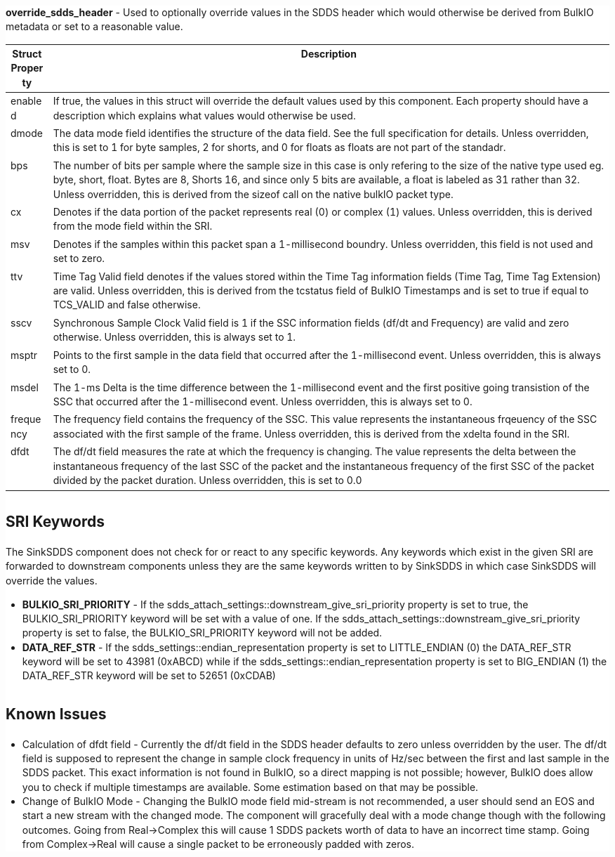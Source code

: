 **override_sdds_header** - Used to optionally override values in the SDDS header which would otherwise be derived from BulkIO metadata or set to a reasonable value.

| Struct Property      | Description  |
| ------------- | -----|
| enabled | If true, the values in this struct will override the default values used by this component. Each property should have a description which explains what values would otherwise be used. |
| dmode | The data mode field identifies the structure of the data field. See the full specification for details. Unless overridden, this is set to 1 for byte samples, 2 for shorts, and 0 for floats as floats are not part of the standadr. |
| bps | The number of bits per sample where the sample size in this case is only refering to the size of the native type used eg. byte, short, float. Bytes are 8, Shorts 16, and since only 5 bits are available, a float is labeled as 31 rather than 32.  Unless overridden, this is derived from the sizeof call on the native bulkIO packet type. |
| cx | Denotes if the data portion of the packet represents real (0) or complex (1) values. Unless overridden, this is derived from the mode field within the SRI. |
| msv | Denotes if the samples within this packet span a 1-millisecond boundry. Unless overridden, this field is not used and set to zero. |
| ttv | Time Tag Valid field denotes if the values stored within the Time Tag information fields (Time Tag, Time Tag Extension) are valid.  Unless overridden, this is derived from the tcstatus field of BulkIO Timestamps and is set to true if equal to TCS_VALID and false otherwise. |
| sscv | Synchronous Sample Clock Valid field is 1 if the SSC information fields (df/dt and Frequency) are valid and zero otherwise. Unless overridden, this is always set to 1. |
| msptr | Points to the first sample in the data field that occurred after the 1-millisecond event. Unless overridden, this is always set to 0. |
| msdel | The 1-ms Delta is the time difference between the 1-millisecond event and the first positive going transistion of the SSC that occurred after the 1-millisecond event. Unless overridden, this is always set to 0. |
| frequency | The frequency field contains the frequency of the SSC. This value represents the instantaneous frqeuency of the SSC associated with the first sample of the frame.  Unless overridden, this is derived from the xdelta found in the SRI. |
| dfdt | The df/dt field measures the rate at which the frequency is changing. The value represents the delta between the instantaneous frequency of the last SSC of the packet and the instantaneous frequency of the first SSC of the packet divided by the packet duration. Unless overridden, this is set to 0.0 |

## SRI Keywords

The SinkSDDS component does not check for or react to any specific keywords. Any keywords which exist in the given SRI are forwarded to downstream components unless they are the same keywords written to by SinkSDDS in which case SinkSDDS will override the values.

* **BULKIO_SRI_PRIORITY** - If the sdds_attach_settings::downstream_give_sri_priority property is set to true, the BULKIO_SRI_PRIORITY keyword will be set with a value of one. If the sdds_attach_settings::downstream_give_sri_priority property is set to false, the BULKIO_SRI_PRIORITY keyword will not be added.
* **DATA_REF_STR** - If the sdds_settings::endian_representation property is set to LITTLE_ENDIAN (0) the DATA_REF_STR keyword will be set to 43981 (0xABCD) while if the sdds_settings::endian_representation property is set to BIG_ENDIAN (1) the DATA_REF_STR keyword will be set to 52651 (0xCDAB)

## Known Issues

* Calculation of dfdt field - Currently the df/dt field in the SDDS header defaults to zero unless overridden by the user. The df/dt field is supposed to represent the change in sample clock frequency in units of Hz/sec between the first and last sample in the SDDS packet. This exact information is not found in BulkIO, so a direct mapping is not possible; however, BulkIO does allow you to check if multiple timestamps are available. Some estimation based on that may be possible.
* Change of BulkIO Mode - Changing the BulkIO mode field mid-stream is not recommended, a user should send an EOS and start a new stream with the changed mode. The component will gracefully deal with a mode change though with the following outcomes. Going from Real->Complex this will cause 1 SDDS packets worth of data to have an incorrect time stamp. Going from Complex->Real will cause a single packet to be erroneously padded with zeros.
